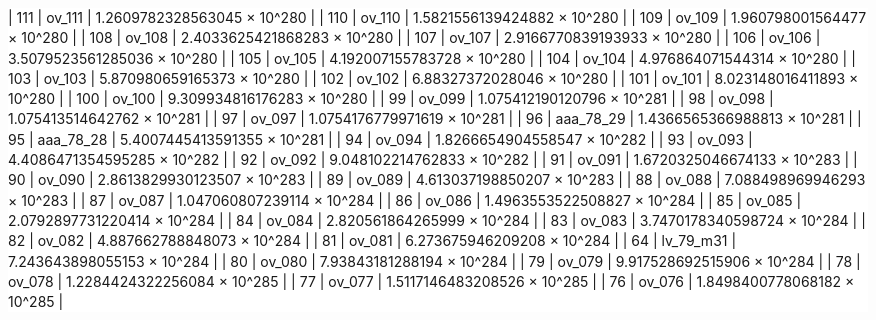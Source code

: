 | 111 | ov_111 | 1.2609782328563045 × 10^280 |
| 110 | ov_110 | 1.5821556139424882 × 10^280 |
| 109 | ov_109 | 1.960798001564477 × 10^280 |
| 108 | ov_108 | 2.4033625421868283 × 10^280 |
| 107 | ov_107 | 2.9166770839193933 × 10^280 |
| 106 | ov_106 | 3.5079523561285036 × 10^280 |
| 105 | ov_105 | 4.192007155783728 × 10^280 |
| 104 | ov_104 | 4.976864071544314 × 10^280 |
| 103 | ov_103 | 5.870980659165373 × 10^280 |
| 102 | ov_102 | 6.88327372028046 × 10^280 |
| 101 | ov_101 | 8.023148016411893 × 10^280 |
| 100 | ov_100 | 9.309934816176283 × 10^280 |
| 99 | ov_099 | 1.075412190120796 × 10^281 |
| 98 | ov_098 | 1.075413514642762 × 10^281 |
| 97 | ov_097 | 1.0754176779971619 × 10^281 |
| 96 | aaa_78_29 | 1.4366565366988813 × 10^281 |
| 95 | aaa_78_28 | 5.4007445413591355 × 10^281 |
| 94 | ov_094 | 1.8266654904558547 × 10^282 |
| 93 | ov_093 | 4.4086471354595285 × 10^282 |
| 92 | ov_092 | 9.048102214762833 × 10^282 |
| 91 | ov_091 | 1.6720325046674133 × 10^283 |
| 90 | ov_090 | 2.8613829930123507 × 10^283 |
| 89 | ov_089 | 4.613037198850207 × 10^283 |
| 88 | ov_088 | 7.088498969946293 × 10^283 |
| 87 | ov_087 | 1.047060807239114 × 10^284 |
| 86 | ov_086 | 1.4963553522508827 × 10^284 |
| 85 | ov_085 | 2.0792897731220414 × 10^284 |
| 84 | ov_084 | 2.820561864265999 × 10^284 |
| 83 | ov_083 | 3.7470178340598724 × 10^284 |
| 82 | ov_082 | 4.887662788848073 × 10^284 |
| 81 | ov_081 | 6.273675946209208 × 10^284 |
| 64 | lv_79_m31 | 7.243643898055153 × 10^284 |
| 80 | ov_080 | 7.93843181288194 × 10^284 |
| 79 | ov_079 | 9.917528692515906 × 10^284 |
| 78 | ov_078 | 1.2284424322256084 × 10^285 |
| 77 | ov_077 | 1.5117146483208526 × 10^285 |
| 76 | ov_076 | 1.8498400778068182 × 10^285 |